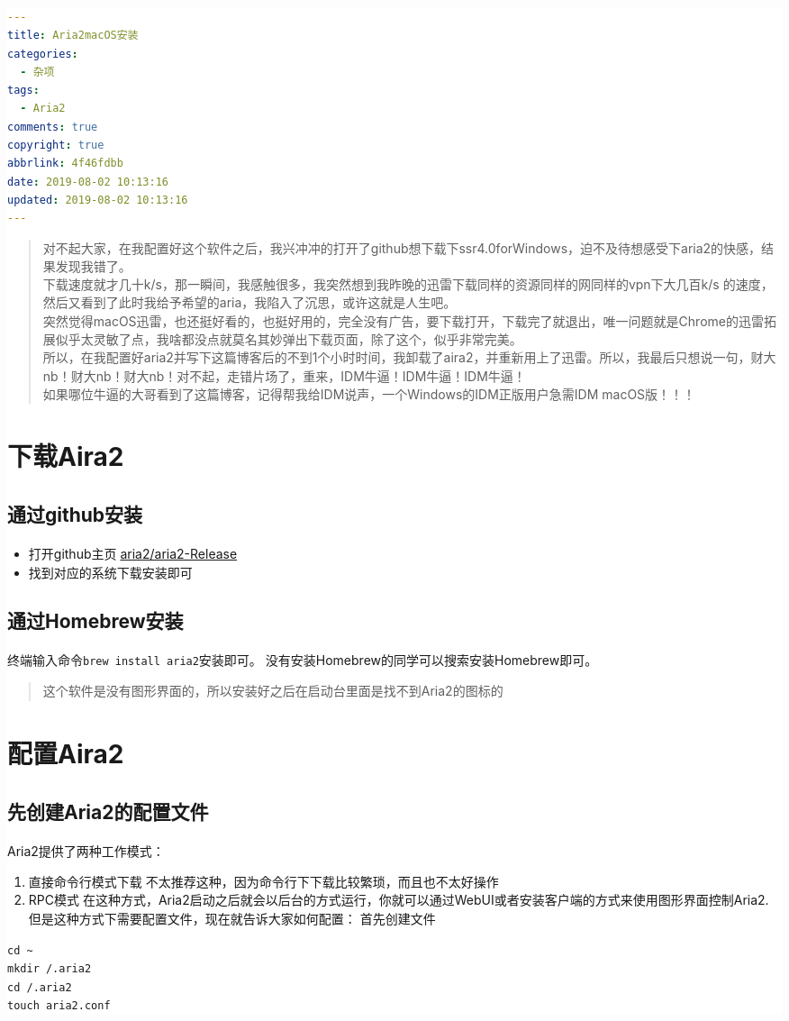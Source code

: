 ```yaml
---
title: Aria2macOS安装
categories:
  - 杂项
tags:
  - Aria2
comments: true
copyright: true
abbrlink: 4f46fdbb
date: 2019-08-02 10:13:16
updated: 2019-08-02 10:13:16
---
```

> 对不起大家，在我配置好这个软件之后，我兴冲冲的打开了github想下载下ssr4.0forWindows，迫不及待想感受下aria2的快感，结果发现我错了。  
> 下载速度就才几十k/s，那一瞬间，我感触很多，我突然想到我昨晚的迅雷下载同样的资源同样的网同样的vpn下大几百k/s 的速度，然后又看到了此时我给予希望的aria，我陷入了沉思，或许这就是人生吧。  
> 突然觉得macOS迅雷，也还挺好看的，也挺好用的，完全没有广告，要下载打开，下载完了就退出，唯一问题就是Chrome的迅雷拓展似乎太灵敏了点，我啥都没点就莫名其妙弹出下载页面，除了这个，似乎非常完美。  
> 所以，在我配置好aria2并写下这篇博客后的不到1个小时时间，我卸载了aira2，并重新用上了迅雷。所以，我最后只想说一句，财大nb！财大nb！财大nb！对不起，走错片场了，重来，IDM牛逼！IDM牛逼！IDM牛逼！  
>如果哪位牛逼的大哥看到了这篇博客，记得帮我给IDM说声，一个Windows的IDM正版用户急需IDM macOS版！！！


# 下载Aira2
## 通过github安装
- 打开github主页 [aria2/aria2-Release](https://github.com/aria2/aria2/releases)
- 找到对应的系统下载安装即可

## 通过Homebrew安装
终端输入命令`brew install aria2`安装即可。
没有安装Homebrew的同学可以搜索安装Homebrew即可。

> 这个软件是没有图形界面的，所以安装好之后在启动台里面是找不到Aria2的图标的

# 配置Aira2
## 先创建Aria2的配置文件
Aria2提供了两种工作模式：
1. 直接命令行模式下载
    不太推荐这种，因为命令行下下载比较繁琐，而且也不太好操作
2. RPC模式
    在这种方式，Aria2启动之后就会以后台的方式运行，你就可以通过WebUI或者安装客户端的方式来使用图形界面控制Aria2.
但是这种方式下需要配置文件，现在就告诉大家如何配置：
首先创建文件

```linux
cd ~
mkdir /.aria2
cd /.aria2
touch aria2.conf
```
